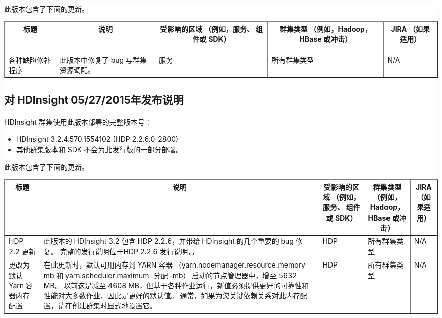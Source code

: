 
此版本包含了下面的更新。

<table border="1">
<tr>
<th>标题</th>
<th>说明</th>
<th>受影响的区域 （例如，服务、 组件或 SDK）</p></th>
<th>群集类型 （例如，Hadoop，HBase 或冲击）</th>
<th>JIRA （如果适用）</th>
</tr>


<tr>
<td>各种缺陷修补程序</td>
<td>此版本中修复了 bug 与群集资源调配。</td>
<td>服务</td>
<td>所有群集类型</td>
<td>N/A</td>
</tr>

</table>

## <a name="notes-for-05272015-release-of-hdinsight"></a>对 HDInsight 05/27/2015年发布说明

HDInsight 群集使用此版本部署的完整版本号︰

* HDInsight 3.2.4.570.1554102 (HDP 2.2.6.0-2800)
* 其他群集版本和 SDK 不会为此发行版的一部分部署。


此版本包含了下面的更新。

<table border="1">
<tr>
<th>标题</th>
<th>说明</th>
<th>受影响的区域 （例如，服务、 组件或 SDK）</p></th>
<th>群集类型 （例如，Hadoop，HBase 或冲击）</th>
<th>JIRA （如果适用）</th>
</tr>


<tr>
<td>HDP 2.2 更新</td>
<td>此版本的 HDInsight 3.2 包含 HDP 2.2.6，并带给 HDInsight 的几个重要的 bug 修复。 完整的发行说明位于<a href="http://dev.hortonworks.com.s3.amazonaws.com/HDPDocuments/HDP2/HDP-2.2.6/HDP_RelNotes_v226/index.html">HDP 2.2.6 发行说明，</a>。</td>
<td>HDP</td>
<td>所有群集类型</td>
<td>N/A</td>
</tr>

<tr>
<td>更改为默认 Yarn 容器内存配置</td>
<td>在此更新时，默认可用内存到 YARN 容器 （yarn.nodemanager.resource.memory mb 和 yarn.scheduler.maximum-分配-mb） 启动的节点管理器中，增至 5632 MB。 以前这是减至 4608 MB，但基于各种作业运行，新值必须提供更好的可靠性和性能对大多数作业，因此是更好的默认值。 通常，如果为您关键依赖关系对此内存配置，请在创建群集时显式地设置它。</td>
<td>HDP</td>
<td>所有群集类型</td>
<td>N/A</td>
</tr>
